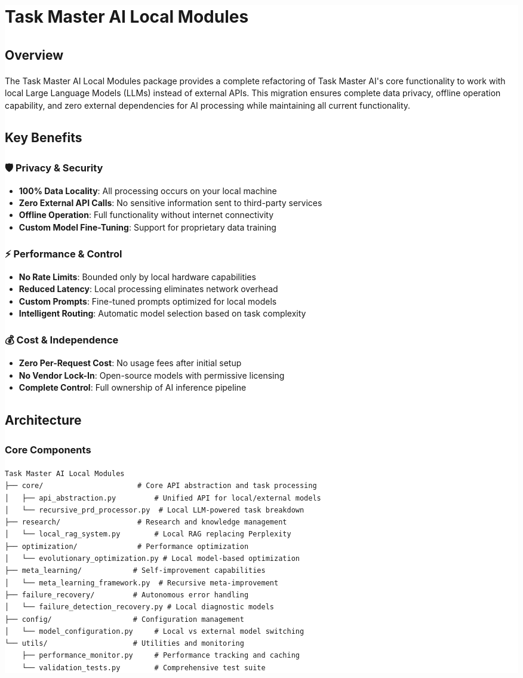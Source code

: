 # Task Master AI Local Modules

## Overview

The Task Master AI Local Modules package provides a complete refactoring of Task Master AI's core functionality to work with local Large Language Models (LLMs) instead of external APIs. This migration ensures complete data privacy, offline operation capability, and zero external dependencies for AI processing while maintaining all current functionality.

## Key Benefits

### 🛡️ Privacy & Security
- **100% Data Locality**: All processing occurs on your local machine
- **Zero External API Calls**: No sensitive information sent to third-party services
- **Offline Operation**: Full functionality without internet connectivity
- **Custom Model Fine-Tuning**: Support for proprietary data training

### ⚡ Performance & Control
- **No Rate Limits**: Bounded only by local hardware capabilities
- **Reduced Latency**: Local processing eliminates network overhead
- **Custom Prompts**: Fine-tuned prompts optimized for local models
- **Intelligent Routing**: Automatic model selection based on task complexity

### 💰 Cost & Independence
- **Zero Per-Request Cost**: No usage fees after initial setup
- **No Vendor Lock-In**: Open-source models with permissive licensing
- **Complete Control**: Full ownership of AI inference pipeline

## Architecture

### Core Components

```
Task Master AI Local Modules
├── core/                      # Core API abstraction and task processing
│   ├── api_abstraction.py         # Unified API for local/external models
│   └── recursive_prd_processor.py  # Local LLM-powered task breakdown
├── research/                  # Research and knowledge management
│   └── local_rag_system.py        # Local RAG replacing Perplexity
├── optimization/              # Performance optimization
│   └── evolutionary_optimization.py # Local model-based optimization
├── meta_learning/            # Self-improvement capabilities
│   └── meta_learning_framework.py  # Recursive meta-improvement
├── failure_recovery/         # Autonomous error handling
│   └── failure_detection_recovery.py # Local diagnostic models
├── config/                   # Configuration management
│   └── model_configuration.py     # Local vs external model switching
└── utils/                    # Utilities and monitoring
    ├── performance_monitor.py     # Performance tracking and caching
    └── validation_tests.py        # Comprehensive test suite
```
